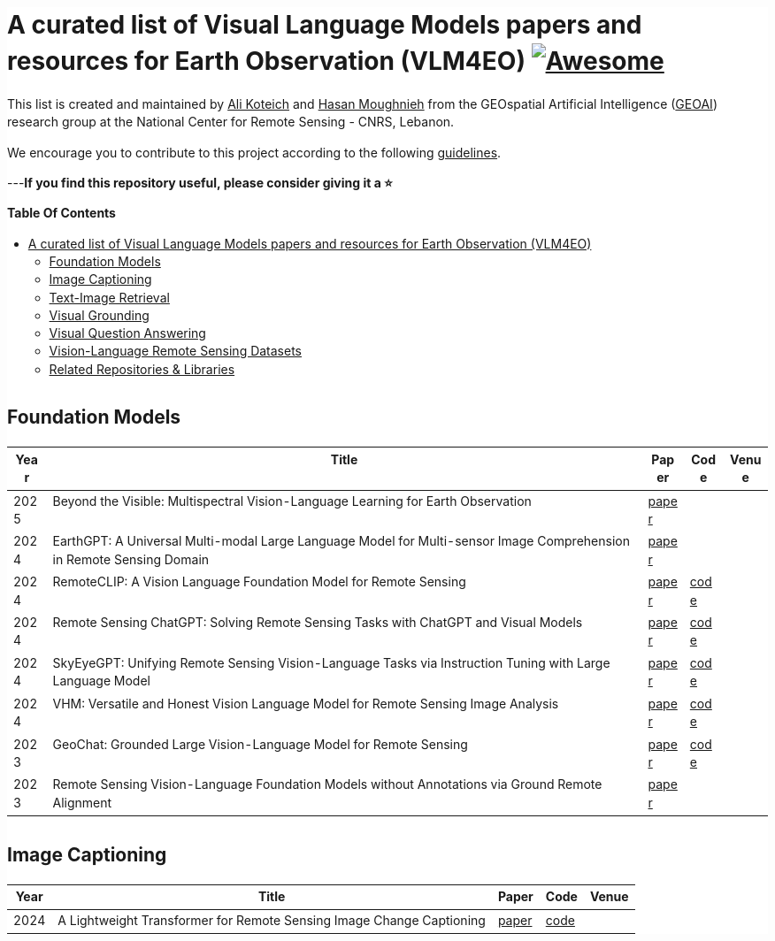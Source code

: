 # A curated list of Visual Language Models papers and resources for Earth Observation (VLM4EO) [![Awesome](https://cdn.rawgit.com/sindresorhus/awesome/d7305f38d29fed78fa85652e3a63e154dd8e8829/media/badge.svg)](https://github.com/geoaigroup/awesome-vision-language-models-for-earth-observation/)  

This list is created and maintained by [Ali Koteich](https://github.com/alikoteich) and [Hasan Moughnieh](https://geogroup.ai/author/hasan-moughnieh/) from the GEOspatial Artificial Intelligence ([GEOAI](https://geogroup.ai/)) research group at the National Center for Remote Sensing - CNRS, Lebanon.  

We encourage you to contribute to this project according to the following [guidelines](https://github.com/sindresorhus/awesome/blob/main/contributing.md).  

---**If you find this repository useful, please consider giving it a ⭐**

**Table Of Contents**
- [A curated list of Visual Language Models papers and resources for Earth Observation (VLM4EO) ](#a-curated-list-of-visual-language-models-papers-and-resources-for-earth-observation-vlm4eo-)
  - [Foundation Models](#foundation-models)
  - [Image Captioning](#image-captioning)
  - [Text-Image Retrieval](#text-image-retrieval)
  - [Visual Grounding](#visual-grounding)
  - [Visual Question Answering](#visual-question-answering)
  - [Vision-Language Remote Sensing Datasets](#vision-language-remote-sensing-datasets)
  - [Related Repositories \& Libraries](#related-repositories--libraries)

## Foundation Models
| Year | Title                                                                                                       | Paper                                                                                                        | Code                                                                      | Venue                                         |
|------|-------------------------------------------------------------------------------------------------------------|--------------------------------------------------------------------------------------------------------------|---------------------------------------------------------------------------|-----------------------------------------------|
| 2025 | Beyond the Visible: Multispectral Vision-Language Learning for Earth Observation                           | [paper](https://arxiv.org/abs/2503.15969)                                                                      |                                                                          |                                               |
| 2024 | EarthGPT: A Universal Multi-modal Large Language Model for Multi-sensor Image Comprehension in Remote Sensing Domain   | [paper](https://arxiv.org/abs/2401.16822)                                                         |                         |                                               |
| 2024 | RemoteCLIP: A Vision Language Foundation Model for Remote Sensing                                                      | [paper](https://arxiv.org/abs/2306.11029)                                                         | [code](https://github.com/ChenDelong1999/RemoteCLIP)                    |
| 2024 | Remote Sensing ChatGPT: Solving Remote Sensing Tasks with ChatGPT and Visual Models                                    | [paper](https://arxiv.org/abs/2401.09083)                                                         | [code](https://github.com/HaonanGuo/Remote-Sensing-ChatGPT)            |                                                 |
| 2024 | SkyEyeGPT: Unifying Remote Sensing Vision-Language Tasks via Instruction Tuning with Large Language Model              | [paper](https://arxiv.org/abs/2401.09712)                                                         | [code](https://github.com/ZhanYang-nwpu/SkyEyeGPT)                        |                                               |
| 2024 | VHM: Versatile and Honest Vision Language Model for Remote Sensing Image Analysis                                      | [paper](https://arxiv.org/abs/2403.20213)                                                         | [code](https://github.com/opendatalab/VHM)                              |                                                  |
| 2023 | GeoChat: Grounded Large Vision-Language Model for Remote Sensing                                                       | [paper](https://arxiv.org/abs/2311.15826)                                                         |   [code](https://github.com/mbzuai-oryx/geochat)                          |                                               |
| 2023 | Remote Sensing Vision-Language Foundation Models without Annotations via Ground Remote Alignment                       | [paper](https://export.arxiv.org/abs/2312.06960)                                                  |                                                                          |                                               |

## Image Captioning
| Year | Title                                                                                                       | Paper                                                                                                        | Code                                                                      | Venue                                         |
|------|-------------------------------------------------------------------------------------------------------------|--------------------------------------------------------------------------------------------------------------|---------------------------------------------------------------------------|-----------------------------------------------|
| 2024 | A Lightweight Transformer for Remote Sensing Image Change Captioning                                        | [paper](https://arxiv.org/abs/2405.06598)                                                                    | [code](https://github.com/sundongwei/Lite_Chag2cap)